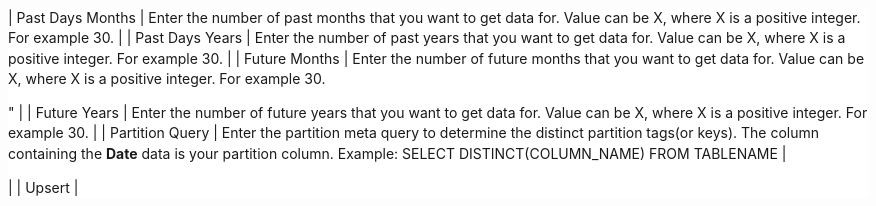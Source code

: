 |
 Past Days Months
  |
 Enter the number of past months that you want to get data for. Value can be X, where X is a positive integer. For example 30.
  |
|
 Past Days Years
  |
 Enter the number of past years that you want to get data for. Value can be X, where X is a positive integer. For example 30.
  |
|
 Future Months
  |
 Enter the number of future months that you want to get data for. Value can be X, where X is a positive integer. For example 30.


 "
  |
|
 Future Years
  |
 Enter the number of future years that you want to get data for. Value can be X, where X is a positive integer. For example 30.
  |
|
 Partition Query
  |
 Enter the partition meta query to determine the distinct partition tags(or keys). The column containing the <b>Date</b> data is your partition column. Example: SELECT DISTINCT(COLUMN\_NAME) FROM TABLENAME
  |

|
|
 Upsert
  |
